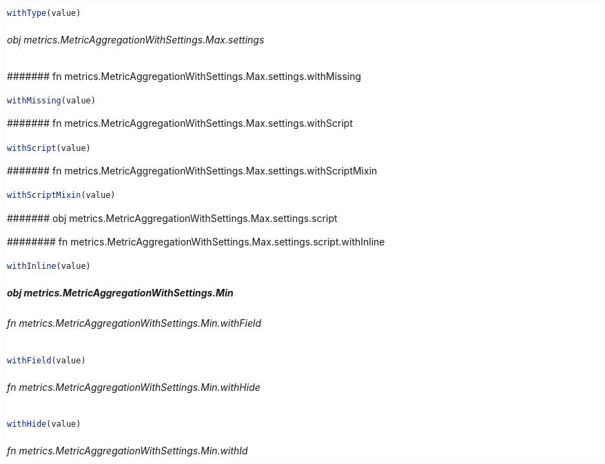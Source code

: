 ```ts
withType(value)
```



###### obj metrics.MetricAggregationWithSettings.Max.settings


####### fn metrics.MetricAggregationWithSettings.Max.settings.withMissing

```ts
withMissing(value)
```



####### fn metrics.MetricAggregationWithSettings.Max.settings.withScript

```ts
withScript(value)
```



####### fn metrics.MetricAggregationWithSettings.Max.settings.withScriptMixin

```ts
withScriptMixin(value)
```



####### obj metrics.MetricAggregationWithSettings.Max.settings.script


######## fn metrics.MetricAggregationWithSettings.Max.settings.script.withInline

```ts
withInline(value)
```



##### obj metrics.MetricAggregationWithSettings.Min


###### fn metrics.MetricAggregationWithSettings.Min.withField

```ts
withField(value)
```



###### fn metrics.MetricAggregationWithSettings.Min.withHide

```ts
withHide(value)
```



###### fn metrics.MetricAggregationWithSettings.Min.withId
